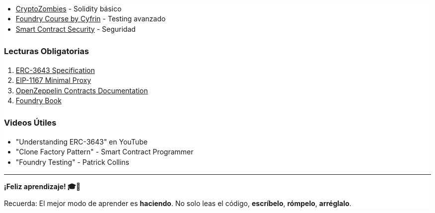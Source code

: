 - [CryptoZombies](https://cryptozombies.io/) - Solidity básico
- [Foundry Course by Cyfrin](https://updraft.cyfrin.io/) - Testing avanzado
- [Smart Contract Security](https://www.secureum.xyz/) - Seguridad

### Lecturas Obligatorias

1. [ERC-3643 Specification](https://erc3643.org/)
2. [EIP-1167 Minimal Proxy](https://eips.ethereum.org/EIPS/eip-1167)
3. [OpenZeppelin Contracts Documentation](https://docs.openzeppelin.com/)
4. [Foundry Book](https://book.getfoundry.sh/)

### Videos Útiles

- "Understanding ERC-3643" en YouTube
- "Clone Factory Pattern" - Smart Contract Programmer
- "Foundry Testing" - Patrick Collins

---

**¡Feliz aprendizaje! 🎓🚀**

Recuerda: El mejor modo de aprender es **haciendo**. No solo leas el código, **escríbelo**, **rómpelo**, **arréglalo**.

